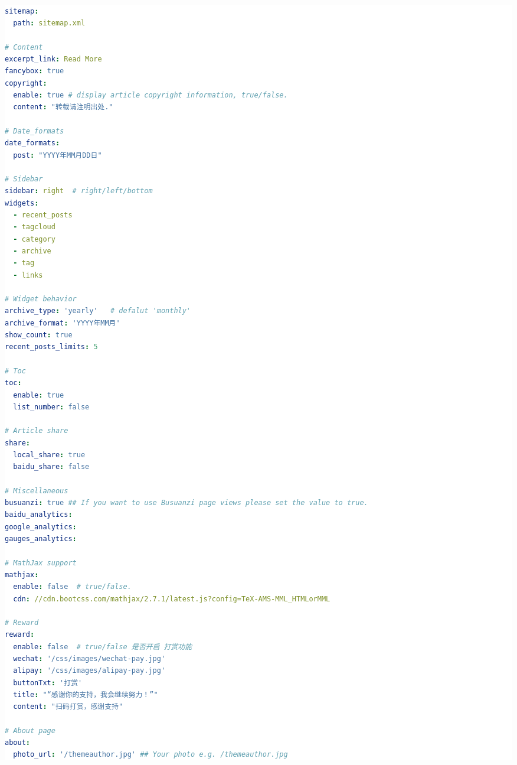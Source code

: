 ``` yaml
sitemap:
  path: sitemap.xml

# Content
excerpt_link: Read More
fancybox: true
copyright:
  enable: true # display article copyright information, true/false.
  content: "转载请注明出处."

# Date_formats
date_formats:
  post: "YYYY年MM月DD日"

# Sidebar
sidebar: right  # right/left/bottom
widgets:
  - recent_posts
  - tagcloud
  - category
  - archive
  - tag
  - links

# Widget behavior
archive_type: 'yearly'   # defalut 'monthly'
archive_format: 'YYYY年MM月'
show_count: true
recent_posts_limits: 5

# Toc
toc:
  enable: true
  list_number: false

# Article share
share:
  local_share: true
  baidu_share: false

# Miscellaneous
busuanzi: true ## If you want to use Busuanzi page views please set the value to true.
baidu_analytics:
google_analytics:
gauges_analytics:

# MathJax support
mathjax:
  enable: false  # true/false.
  cdn: //cdn.bootcss.com/mathjax/2.7.1/latest.js?config=TeX-AMS-MML_HTMLorMML

# Reward
reward:
  enable: false  # true/false 是否开启 打赏功能
  wechat: '/css/images/wechat-pay.jpg'
  alipay: '/css/images/alipay-pay.jpg'
  buttonTxt: '打赏'
  title: "“感谢你的支持，我会继续努力！”"
  content: "扫码打赏，感谢支持"

# About page
about:
  photo_url: '/themeauthor.jpg' ## Your photo e.g. /themeauthor.jpg
```